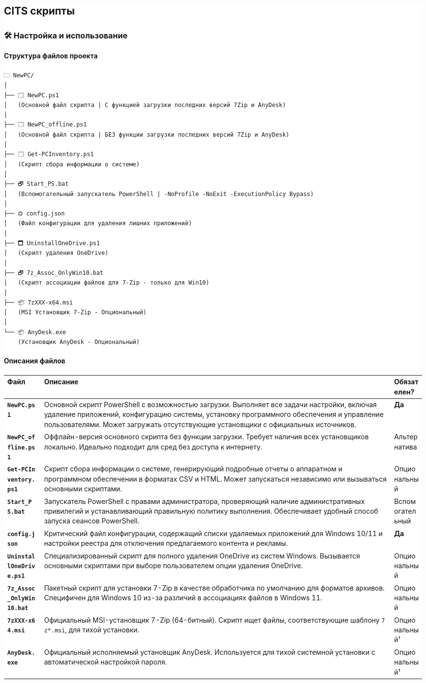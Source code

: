 ## CITS скрипты

### 🛠 Настройка и использование

#### Структура файлов проекта

```
🗀 NewPC/
│
├── 🗔 NewPC.ps1
│   (Основной файл скрипта | С функцией загрузки последних версий 7Zip и AnyDesk)
│
├── 🗔 NewPC_offline.ps1
│   (Основной файл скрипта | БЕЗ функции загрузки последних версий 7Zip и AnyDesk)
│
├── 🗔 Get-PCInventory.ps1
│   (Скрипт сбора информации о системе)
│
├── 🗗 Start_PS.bat
│   (Вспомогательный запускатель PowerShell | -NoProfile -NoExit -ExecutionPolicy Bypass)
│
├── ⏣ config.json
│   (Файл конфигурации для удаления лишних приложений)
│
├── 🗖 UninstallOneDrive.ps1
│   (Скрипт удаления OneDrive)
│
├── 🗗 7z_Assoc_OnlyWin10.bat
│   (Скрипт ассоциации файлов для 7-Zip - только для Win10)
│
├── 📦 7zXXX-x64.msi
│   (MSI Установщик 7-Zip - Опциональный)
│
└── 📦 AnyDesk.exe
    (Установщик AnyDesk - Опциональный)
```

#### Описания файлов

| Файл | Описание | Обязателен? |
| :--- | :--- | :--- |
| **`NewPC.ps1`** | Основной скрипт PowerShell с возможностью загрузки. Выполняет все задачи настройки, включая удаление приложений, конфигурацию системы, установку программного обеспечения и управление пользователями. Может загружать отсутствующие установщики с официальных источников. | **Да** |
| **`NewPC_offline.ps1`** | Оффлайн-версия основного скрипта без функции загрузки. Требует наличия всех установщиков локально. Идеально подходит для сред без доступа к интернету. | Альтернатива |
| **`Get-PCInventory.ps1`** | Скрипт сбора информации о системе, генерирующий подробные отчеты о аппаратном и программном обеспечении в форматах CSV и HTML. Может запускаться независимо или вызываться основными скриптами. | Опциональный |
| **`Start_PS.bat`** | Запускатель PowerShell с правами администратора, проверяющий наличие административных привилегий и устанавливающий правильную политику выполнения. Обеспечивает удобный способ запуска сеансов PowerShell. | Вспомогательный |
| **`config.json`** | Критический файл конфигурации, содержащий списки удаляемых приложений для Windows 10/11 и настройки реестра для отключения предлагаемого контента и рекламы. | **Да** |
| **`UninstallOneDrive.ps1`** | Специализированный скрипт для полного удаления OneDrive из систем Windows. Вызывается основными скриптами при выборе пользователем опции удаления OneDrive. | Опциональный |
| **`7z_Assoc_OnlyWin10.bat`** | Пакетный скрипт для установки 7-Zip в качестве обработчика по умолчанию для форматов архивов. Специфичен для Windows 10 из-за различий в ассоциациях файлов в Windows 11. | Опциональный |
| **`7zXXX-x64.msi`** | Официальный MSI-установщик 7-Zip (64-битный). Скрипт ищет файлы, соответствующие шаблону `7z*.msi`, для тихой установки. | Опциональный¹ |
| **`AnyDesk.exe`** | Официальный исполняемый установщик AnyDesk. Используется для тихой системной установки с автоматической настройкой пароля. | Опциональный¹ |
